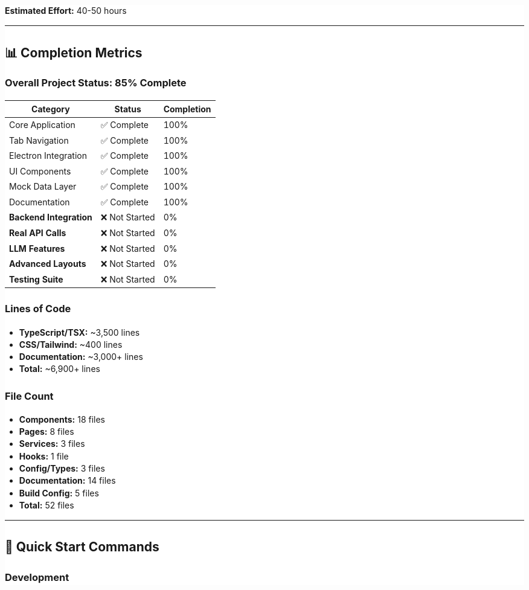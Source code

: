 **Estimated Effort:** 40-50 hours

---

## 📊 Completion Metrics

### Overall Project Status: **85% Complete**

| Category | Status | Completion |
|----------|--------|------------|
| Core Application | ✅ Complete | 100% |
| Tab Navigation | ✅ Complete | 100% |
| Electron Integration | ✅ Complete | 100% |
| UI Components | ✅ Complete | 100% |
| Mock Data Layer | ✅ Complete | 100% |
| Documentation | ✅ Complete | 100% |
| **Backend Integration** | ❌ Not Started | 0% |
| **Real API Calls** | ❌ Not Started | 0% |
| **LLM Features** | ❌ Not Started | 0% |
| **Advanced Layouts** | ❌ Not Started | 0% |
| **Testing Suite** | ❌ Not Started | 0% |

### Lines of Code
- **TypeScript/TSX:** ~3,500 lines
- **CSS/Tailwind:** ~400 lines
- **Documentation:** ~3,000+ lines
- **Total:** ~6,900+ lines

### File Count
- **Components:** 18 files
- **Pages:** 8 files
- **Services:** 3 files
- **Hooks:** 1 file
- **Config/Types:** 3 files
- **Documentation:** 14 files
- **Build Config:** 5 files
- **Total:** 52 files

---

## 🚀 Quick Start Commands

### Development

